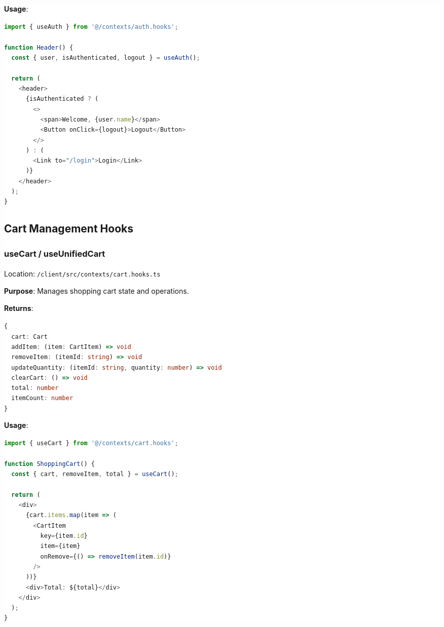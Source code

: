**Usage**:
```typescript
import { useAuth } from '@/contexts/auth.hooks';

function Header() {
  const { user, isAuthenticated, logout } = useAuth();

  return (
    <header>
      {isAuthenticated ? (
        <>
          <span>Welcome, {user.name}</span>
          <Button onClick={logout}>Logout</Button>
        </>
      ) : (
        <Link to="/login">Login</Link>
      )}
    </header>
  );
}
```

## Cart Management Hooks

### useCart / useUnifiedCart
Location: `/client/src/contexts/cart.hooks.ts`

**Purpose**: Manages shopping cart state and operations.

**Returns**:
```typescript
{
  cart: Cart
  addItem: (item: CartItem) => void
  removeItem: (itemId: string) => void
  updateQuantity: (itemId: string, quantity: number) => void
  clearCart: () => void
  total: number
  itemCount: number
}
```

**Usage**:
```typescript
import { useCart } from '@/contexts/cart.hooks';

function ShoppingCart() {
  const { cart, removeItem, total } = useCart();

  return (
    <div>
      {cart.items.map(item => (
        <CartItem
          key={item.id}
          item={item}
          onRemove={() => removeItem(item.id)}
        />
      ))}
      <div>Total: ${total}</div>
    </div>
  );
}
```
